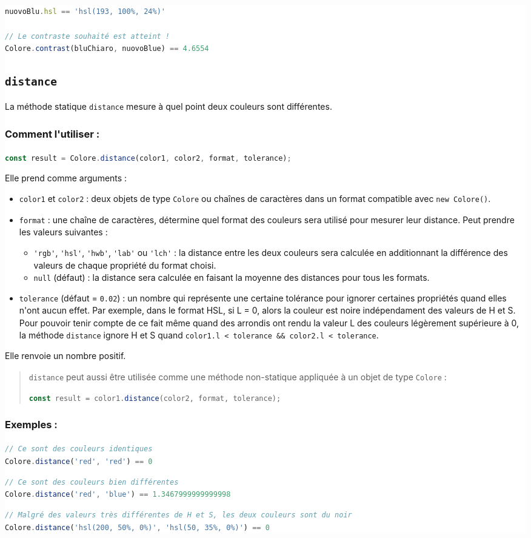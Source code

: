 ```javascript
nuovoBlu.hsl == 'hsl(193, 100%, 24%)'

// Le contraste souhaité est atteint !
Colore.contrast(bluChiaro, nuovoBlue) == 4.6554
```

## ```distance```

La méthode statique ```distance``` mesure à quel point deux couleurs sont différentes.

### Comment l'utiliser :

```javascript
const result = Colore.distance(color1, color2, format, tolerance);
```

Elle prend comme arguments :

- ```color1``` et ```color2``` : deux objets de type ```Colore``` ou chaînes de caractères dans un format compatible avec ```new Colore()```.

- ```format``` : une chaîne de caractères, détermine quel format des couleurs sera utilisé pour mesurer leur distance. Peut prendre les valeurs suivantes :
  - ```'rgb'```, ```'hsl'```, ```'hwb'```, ```'lab'``` ou ```'lch'``` : la distance entre les deux couleurs sera calculée en additionnant la différence des valeurs de chaque propriété du format choisi.
  - ```null``` (défaut) : la distance sera calculée en faisant la moyenne des distances pour tous les formats.

- ```tolerance``` (défaut = ```0.02```) : un nombre qui représente une certaine tolérance pour ignorer certaines propriétés quand elles n'ont aucun effet. Par exemple, dans le format HSL, si L = 0, alors la couleur est noire indépendament des valeurs de H et S. Pour pouvoir tenir compte de ce fait même quand des arrondis ont rendu la valeur L des couleurs légèrement supérieure à 0, la méthode ```distance``` ignore H et S quand ```color1.l < tolerance && color2.l < tolerance```.

Elle renvoie un nombre positif.

>```distance``` peut aussi être utilisée comme une méthode non-statique appliquée à un objet de type ```Colore``` :
>
>```javascript
>const result = color1.distance(color2, format, tolerance);
>```

### Exemples :

```javascript
// Ce sont des couleurs identiques
Colore.distance('red', 'red') == 0
```
```javascript
// Ce sont des couleurs bien différentes
Colore.distance('red', 'blue') == 1.3467999999999998
```
```javascript
// Malgré des valeurs très différentes de H et S, les deux couleurs sont du noir
Colore.distance('hsl(200, 50%, 0%)', 'hsl(50, 35%, 0%)') == 0
```
